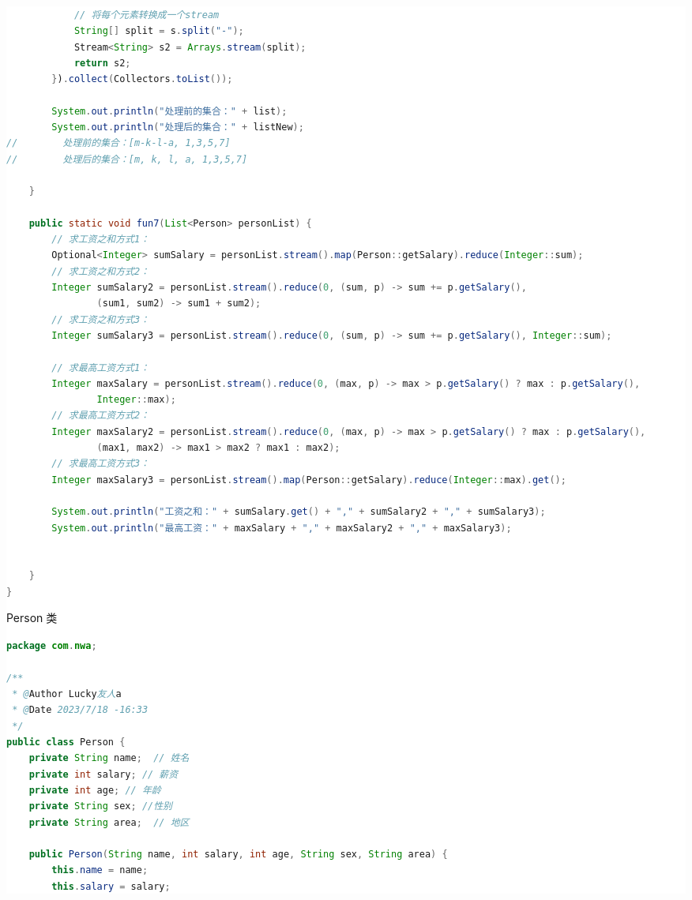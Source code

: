 ```java
            // 将每个元素转换成一个stream
            String[] split = s.split("-");
            Stream<String> s2 = Arrays.stream(split);
            return s2;
        }).collect(Collectors.toList());

        System.out.println("处理前的集合：" + list);
        System.out.println("处理后的集合：" + listNew);
//        处理前的集合：[m-k-l-a, 1,3,5,7]
//        处理后的集合：[m, k, l, a, 1,3,5,7]

    }

    public static void fun7(List<Person> personList) {
        // 求工资之和方式1：
        Optional<Integer> sumSalary = personList.stream().map(Person::getSalary).reduce(Integer::sum);
        // 求工资之和方式2：
        Integer sumSalary2 = personList.stream().reduce(0, (sum, p) -> sum += p.getSalary(),
                (sum1, sum2) -> sum1 + sum2);
        // 求工资之和方式3：
        Integer sumSalary3 = personList.stream().reduce(0, (sum, p) -> sum += p.getSalary(), Integer::sum);

        // 求最高工资方式1：
        Integer maxSalary = personList.stream().reduce(0, (max, p) -> max > p.getSalary() ? max : p.getSalary(),
                Integer::max);
        // 求最高工资方式2：
        Integer maxSalary2 = personList.stream().reduce(0, (max, p) -> max > p.getSalary() ? max : p.getSalary(),
                (max1, max2) -> max1 > max2 ? max1 : max2);
        // 求最高工资方式3：
        Integer maxSalary3 = personList.stream().map(Person::getSalary).reduce(Integer::max).get();

        System.out.println("工资之和：" + sumSalary.get() + "," + sumSalary2 + "," + sumSalary3);
        System.out.println("最高工资：" + maxSalary + "," + maxSalary2 + "," + maxSalary3);


    }
}


```

Person 类

```java
package com.nwa;

/**
 * @Author Lucky友人a
 * @Date 2023/7/18 -16:33
 */
public class Person {
    private String name;  // 姓名
    private int salary; // 薪资
    private int age; // 年龄
    private String sex; //性别
    private String area;  // 地区

    public Person(String name, int salary, int age, String sex, String area) {
        this.name = name;
        this.salary = salary;
```